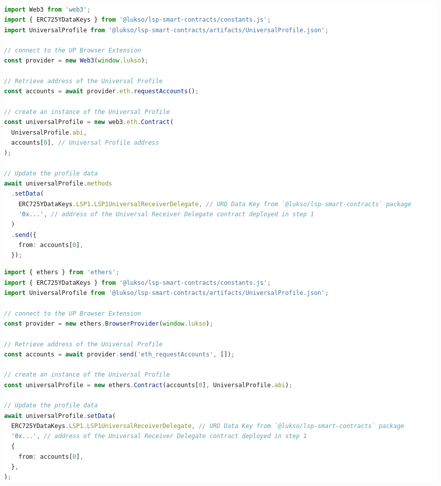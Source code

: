   <TabItem value="web3js" label="web3.js">

```typescript title="Update the Universal Profile URD"
import Web3 from 'web3';
import { ERC725YDataKeys } from '@lukso/lsp-smart-contracts/constants.js';
import UniversalProfile from '@lukso/lsp-smart-contracts/artifacts/UniversalProfile.json';

// connect to the UP Browser Extension
const provider = new Web3(window.lukso);

// Retrieve address of the Universal Profile
const accounts = await provider.eth.requestAccounts();

// create an instance of the Universal Profile
const universalProfile = new web3.eth.Contract(
  UniversalProfile.abi,
  accounts[0], // Universal Profile address
);

// Update the profile data
await universalProfile.methods
  .setData(
    ERC725YDataKeys.LSP1.LSP1UniversalReceiverDelegate, // URD Data Key from `@lukso/lsp-smart-contracts` package
    '0x...', // address of the Universal Receiver Delegate contract deployed in step 1
  )
  .send({
    from: accounts[0],
  });
```

</TabItem>

  <TabItem value="ethersjs" label="ethers.js">

```typescript title="Update the Universal Profile URD"
import { ethers } from 'ethers';
import { ERC725YDataKeys } from '@lukso/lsp-smart-contracts/constants.js';
import UniversalProfile from '@lukso/lsp-smart-contracts/artifacts/UniversalProfile.json';

// connect to the UP Browser Extension
const provider = new ethers.BrowserProvider(window.lukso);

// Retrieve address of the Universal Profile
const accounts = await provider.send('eth_requestAccounts', []);

// create an instance of the Universal Profile
const universalProfile = new ethers.Contract(accounts[0], UniversalProfile.abi);

// Update the profile data
await universalProfile.setData(
  ERC725YDataKeys.LSP1.LSP1UniversalReceiverDelegate, // URD Data Key from `@lukso/lsp-smart-contracts` package
  '0x...', // address of the Universal Receiver Delegate contract deployed in step 1
  {
    from: accounts[0],
  },
);
```
